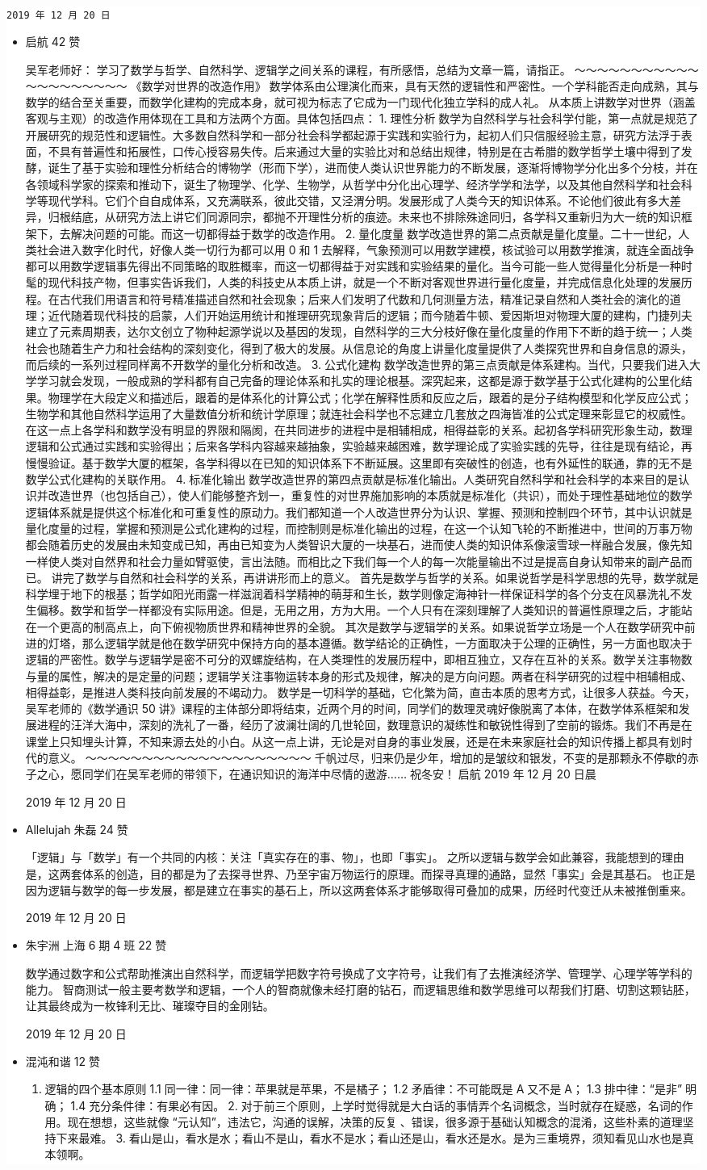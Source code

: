    2019 年 12 月 20 日


  - 启航 42 赞

    吴军老师好：     学习了数学与哲学、自然科学、逻辑学之间关系的课程，有所感悟，总结为文章一篇，请指正。 ～～～～～～～～～～～～～～～～～～～～         《数学对世界的改造作用》     数学体系由公理演化而来，具有天然的逻辑性和严密性。一个学科能否走向成熟，其与数学的结合至关重要，而数学化建构的完成本身，就可视为标志了它成为一门现代化独立学科的成人礼。     从本质上讲数学对世界（涵盖客观与主观）的改造作用体现在工具和方法两个方面。具体包括四点：     1. 理性分析     数学为自然科学与社会科学付能，第一点就是规范了开展研究的规范性和逻辑性。大多数自然科学和一部分社会科学都起源于实践和实验行为，起初人们只信服经验主意，研究方法浮于表面，不具有普遍性和拓展性，口传心授容易失传。后来通过大量的实验比对和总结出规律，特别是在古希腊的数学哲学土壤中得到了发酵，诞生了基于实验和理性分析结合的博物学（形而下学），进而使人类认识世界能力的不断发展，逐渐将博物学分化出多个分枝，并在各领域科学家的探索和推动下，诞生了物理学、化学、生物学，从哲学中分化出心理学、经济学学和法学，以及其他自然科学和社会科学等现代学科。它们个自自成体系，又充满联系，彼此交错，又泾渭分明。发展形成了人类今天的知识体系。不论他们彼此有多大差异，归根结底，从研究方法上讲它们同源同宗，都抛不开理性分析的痕迹。未来也不排除殊途同归，各学科又重新归为大一统的知识框架下，去解决问题的可能。而这一切都得益于数学的改造作用。     2. 量化度量     数学改造世界的第二点贡献是量化度量。二十一世纪，人类社会进入数字化时代，好像人类一切行为都可以用 0 和 1 去解释，气象预测可以用数学建模，核试验可以用数学推演，就连全面战争都可以用数学逻辑事先得出不同策略的取胜概率，而这一切都得益于对实践和实验结果的量化。当今可能一些人觉得量化分析是一种时髦的现代科技产物，但事实告诉我们，人类的科技史从本质上讲，就是一个不断对客观世界进行量化度量，并完成信息化处理的发展历程。在古代我们用语言和符号精准描述自然和社会现象；后来人们发明了代数和几何测量方法，精准记录自然和人类社会的演化的道理；近代随着现代科技的启蒙，人们开始运用统计和推理研究现象背后的逻辑；而今随着牛顿、爱因斯坦对物理大厦的建构，门捷列夫建立了元素周期表，达尔文创立了物种起源学说以及基因的发现，自然科学的三大分枝好像在量化度量的作用下不断的趋于统一；人类社会也随着生产力和社会结构的深刻变化，得到了极大的发展。从信息论的角度上讲量化度量提供了人类探究世界和自身信息的源头，而后续的一系列过程同样离不开数学的量化分析和改造。     3. 公式化建构     数学改造世界的第三点贡献是体系建构。当代，只要我们进入大学学习就会发现，一般成熟的学科都有自己完备的理论体系和扎实的理论根基。深究起来，这都是源于数学基于公式化建构的公里化结果。物理学在大段定义和描述后，跟着的是体系化的计算公式；化学在解释性质和反应之后，跟着的是分子结构模型和化学反应公式；生物学和其他自然科学运用了大量数值分析和统计学原理；就连社会科学也不忘建立几套放之四海皆准的公式定理来彰显它的权威性。在这一点上各学科和数学没有明显的界限和隔阂，在共同进步的进程中是相辅相成，相得益彰的关系。起初各学科研究形象生动，数理逻辑和公式通过实践和实验得出；后来各学科内容越来越抽象，实验越来越困难，数学理论成了实验实践的先导，往往是现有结论，再慢慢验证。基于数学大厦的框架，各学科得以在已知的知识体系下不断延展。这里即有突破性的创造，也有外延性的联通，靠的无不是数学公式化建构的关联作用。     4. 标准化输出     数学改造世界的第四点贡献是标准化输出。人类研究自然科学和社会科学的本来目的是认识并改造世界（也包括自己），使人们能够整齐划一，重复性的对世界施加影响的本质就是标准化（共识），而处于理性基础地位的数学逻辑体系就是提供这个标准化和可重复性的原动力。我们都知道一个人改造世界分为认识、掌握、预测和控制四个环节，其中认识就是量化度量的过程，掌握和预测是公式化建构的过程，而控制则是标准化输出的过程，在这一个认知飞轮的不断推进中，世间的万事万物都会随着历史的发展由未知变成已知，再由已知变为人类智识大厦的一块基石，进而使人类的知识体系像滚雪球一样融合发展，像先知一样使人类对自然界和社会力量如臂驱使，言出法随。而相比之下我们每一个人的每一次能量输出不过是提高自身认知带来的副产品而已。     讲完了数学与自然和社会科学的关系，再讲讲形而上的意义。     首先是数学与哲学的关系。如果说哲学是科学思想的先导，数学就是科学埋于地下的根基；哲学如阳光雨露一样滋润着科学精神的萌芽和生长，数学则像定海神针一样保证科学的各个分支在风暴洗礼不发生偏移。数学和哲学一样都没有实际用途。但是，无用之用，方为大用。一个人只有在深刻理解了人类知识的普遍性原理之后，才能站在一个更高的制高点上，向下俯视物质世界和精神世界的全貌。     其次是数学与逻辑学的关系。如果说哲学立场是一个人在数学研究中前进的灯塔，那么逻辑学就是他在数学研究中保持方向的基本遵循。数学结论的正确性，一方面取决于公理的正确性，另一方面也取决于逻辑的严密性。数学与逻辑学是密不可分的双螺旋结构，在人类理性的发展历程中，即相互独立，又存在互补的关系。数学关注事物数与量的属性，解决的是定量的问题；逻辑学关注事物运转本身的形式及规律，解决的是方向问题。两者在科学研究的过程中相辅相成、相得益彰，是推进人类科技向前发展的不竭动力。     数学是一切科学的基础，它化繁为简，直击本质的思考方式，让很多人获益。今天，吴军老师的《数学通识 50 讲》课程的主体部分即将结束，近两个月的时间，同学们的数理灵魂好像脱离了本体，在数学体系框架和发展进程的汪洋大海中，深刻的洗礼了一番，经历了波澜壮阔的几世轮回，数理意识的凝练性和敏锐性得到了空前的锻炼。我们不再是在课堂上只知埋头计算，不知来源去处的小白。从这一点上讲，无论是对自身的事业发展，还是在未来家庭社会的知识传播上都具有划时代的意义。 ～～～～～～～～～～～～～～～～～～～～     千帆过尽，归来仍是少年，增加的是皱纹和银发，不变的是那颗永不停歇的赤子之心，愿同学们在吴军老师的带领下，在通识知识的海洋中尽情的遨游……     祝冬安！     启航 2019 年 12 月 20 日晨

    2019 年 12 月 20 日


  - Allelujah 朱磊 24 赞

    「逻辑」与「数学」有一个共同的内核：关注「真实存在的事、物」，也即「事实」。 之所以逻辑与数学会如此兼容，我能想到的理由是，这两套体系的创造，目的都是为了去探寻世界、乃至宇宙万物运行的原理。而探寻真理的通路，显然「事实」会是其基石。 也正是因为逻辑与数学的每一步发展，都是建立在事实的基石上，所以这两套体系才能够取得可叠加的成果，历经时代变迁从未被推倒重来。

    2019 年 12 月 20 日


  - 朱宇洲 上海 6 期 4 班 22 赞

    数学通过数字和公式帮助推演出自然科学，而逻辑学把数字符号换成了文字符号，让我们有了去推演经济学、管理学、心理学等学科的能力。 智商测试一般主要考数学和逻辑，一个人的智商就像未经打磨的钻石，而逻辑思维和数学思维可以帮我们打磨、切割这颗钻胚，让其最终成为一枚锋利无比、璀璨夺目的金刚钻。

    2019 年 12 月 20 日


  - 混沌和谐 12 赞

    1. 逻辑的四个基本原则 1.1 同一律：同一律：苹果就是苹果，不是橘子； 1.2 矛盾律：不可能既是 A 又不是 A； 1.3 排中律：“是非” 明确； 1.4 充分条件律：有果必有因。 2. 对于前三个原则，上学时觉得就是大白话的事情弄个名词概念，当时就存在疑惑，名词的作用。现在想想，这些就像 “元认知”，违法它，沟通的误解，决策的反复 、错误，很多源于基础认知概念的混淆，这些朴素的道理坚持下来最难。 3. 看山是山，看水是水；看山不是山，看水不是水；看山还是山，看水还是水。是为三重境界，须知看见山水也是真本领啊。
